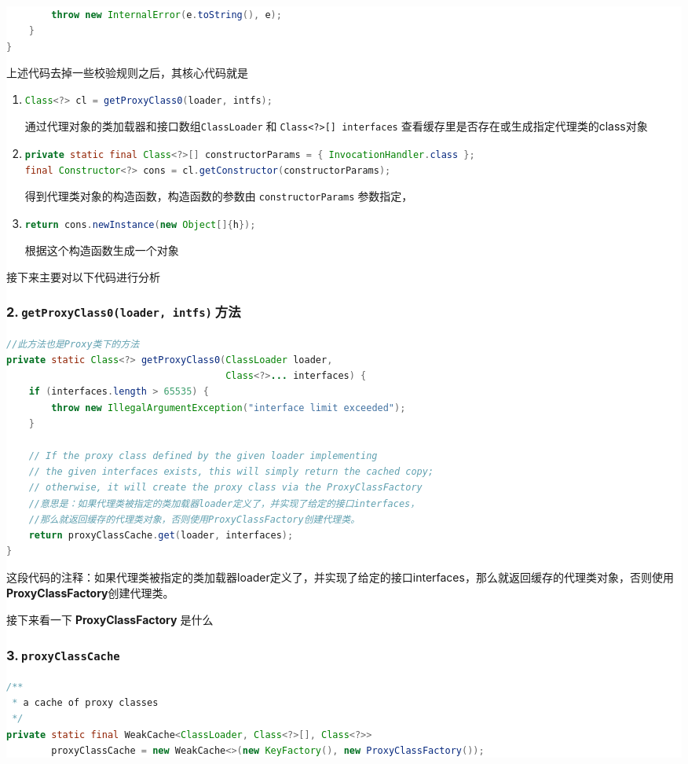 ```java
        throw new InternalError(e.toString(), e);
    }
}
```

上述代码去掉一些校验规则之后，其核心代码就是 

1. ```java
   Class<?> cl = getProxyClass0(loader, intfs);
   ```

    通过代理对象的类加载器和接口数组`ClassLoader` 和 `Class<?>[] interfaces` 查看缓存里是否存在或生成指定代理类的class对象

2. ```java
   private static final Class<?>[] constructorParams = { InvocationHandler.class };
   final Constructor<?> cons = cl.getConstructor(constructorParams);
   ```

   得到代理类对象的构造函数，构造函数的参数由 `constructorParams` 参数指定，

3. ```java
   return cons.newInstance(new Object[]{h});
   ```

   根据这个构造函数生成一个对象

接下来主要对以下代码进行分析

### 2. `getProxyClass0(loader, intfs)` 方法

```java
//此方法也是Proxy类下的方法
private static Class<?> getProxyClass0(ClassLoader loader,
                                       Class<?>... interfaces) {
    if (interfaces.length > 65535) {
        throw new IllegalArgumentException("interface limit exceeded");
    }

    // If the proxy class defined by the given loader implementing
    // the given interfaces exists, this will simply return the cached copy;
    // otherwise, it will create the proxy class via the ProxyClassFactory
    //意思是：如果代理类被指定的类加载器loader定义了，并实现了给定的接口interfaces，
    //那么就返回缓存的代理类对象，否则使用ProxyClassFactory创建代理类。
    return proxyClassCache.get(loader, interfaces);
}
```

这段代码的注释：如果代理类被指定的类加载器loader定义了，并实现了给定的接口interfaces，那么就返回缓存的代理类对象，否则使用**ProxyClassFactory**创建代理类。

接下来看一下 **ProxyClassFactory** 是什么

###  3. `proxyClassCache` 

```java
/**
 * a cache of proxy classes
 */
private static final WeakCache<ClassLoader, Class<?>[], Class<?>>
        proxyClassCache = new WeakCache<>(new KeyFactory(), new ProxyClassFactory());
```
